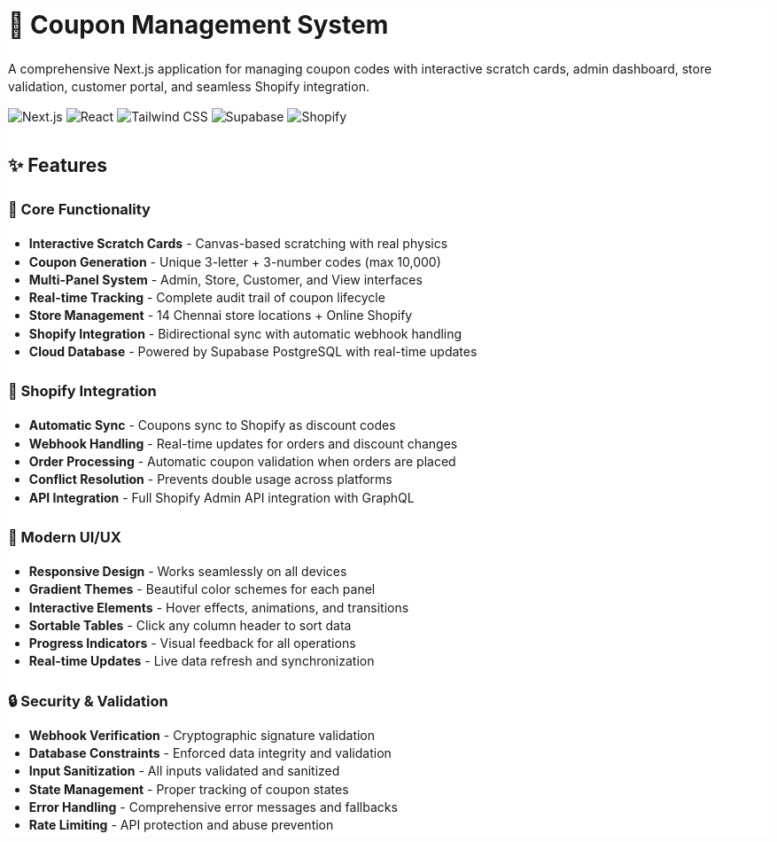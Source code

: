 # 🎫 Coupon Management System

A comprehensive Next.js application for managing coupon codes with interactive scratch cards, admin dashboard, store validation, customer portal, and seamless Shopify integration.

![Next.js](https://img.shields.io/badge/Next.js-14+-black?style=flat-square&logo=next.js)
![React](https://img.shields.io/badge/React-18+-blue?style=flat-square&logo=react)
![Tailwind CSS](https://img.shields.io/badge/Tailwind_CSS-3+-38B2AC?style=flat-square&logo=tailwind-css)
![Supabase](https://img.shields.io/badge/Supabase-3ECF8E?style=flat-square&logo=supabase)
![Shopify](https://img.shields.io/badge/Shopify-7AB55C?style=flat-square&logo=shopify)

## ✨ Features

### 🎯 Core Functionality

- **Interactive Scratch Cards** - Canvas-based scratching with real physics
- **Coupon Generation** - Unique 3-letter + 3-number codes (max 10,000)
- **Multi-Panel System** - Admin, Store, Customer, and View interfaces
- **Real-time Tracking** - Complete audit trail of coupon lifecycle
- **Store Management** - 14 Chennai store locations + Online Shopify
- **Shopify Integration** - Bidirectional sync with automatic webhook handling
- **Cloud Database** - Powered by Supabase PostgreSQL with real-time updates

### 🛒 Shopify Integration

- **Automatic Sync** - Coupons sync to Shopify as discount codes
- **Webhook Handling** - Real-time updates for orders and discount changes
- **Order Processing** - Automatic coupon validation when orders are placed
- **Conflict Resolution** - Prevents double usage across platforms
- **API Integration** - Full Shopify Admin API integration with GraphQL

### 🎨 Modern UI/UX

- **Responsive Design** - Works seamlessly on all devices
- **Gradient Themes** - Beautiful color schemes for each panel
- **Interactive Elements** - Hover effects, animations, and transitions
- **Sortable Tables** - Click any column header to sort data
- **Progress Indicators** - Visual feedback for all operations
- **Real-time Updates** - Live data refresh and synchronization

### 🔒 Security & Validation

- **Webhook Verification** - Cryptographic signature validation
- **Database Constraints** - Enforced data integrity and validation
- **Input Sanitization** - All inputs validated and sanitized
- **State Management** - Proper tracking of coupon states
- **Error Handling** - Comprehensive error messages and fallbacks
- **Rate Limiting** - API protection and abuse prevention
